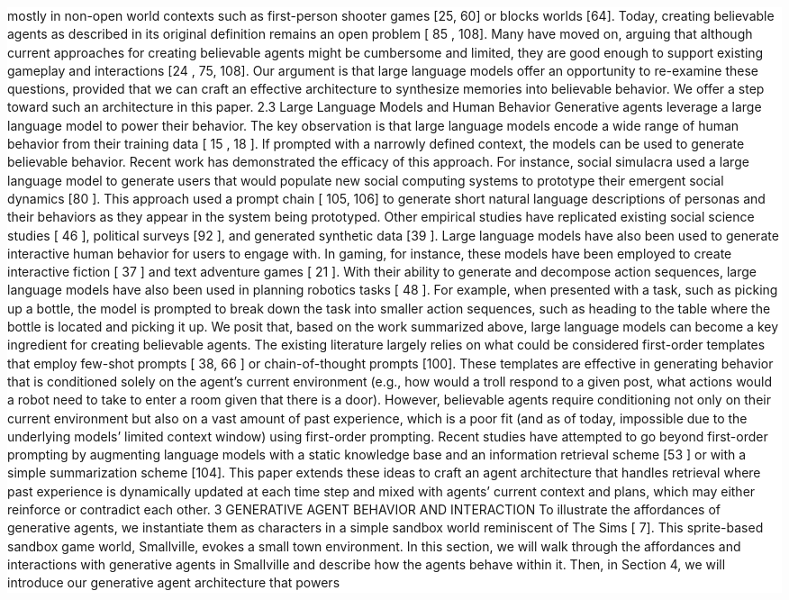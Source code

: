 mostly in non-open world contexts such as first-person shooter
games [25, 60] or blocks worlds [64].
Today, creating believable agents as described in its original
definition remains an open problem [ 85 , 108]. Many have moved
on, arguing that although current approaches for creating believable
agents might be cumbersome and limited, they are good enough
to support existing gameplay and interactions [24 , 75, 108]. Our
argument is that large language models offer an opportunity to
re-examine these questions, provided that we can craft an effective
architecture to synthesize memories into believable behavior. We
offer a step toward such an architecture in this paper.
2.3 Large Language Models and Human
Behavior
Generative agents leverage a large language model to power their
behavior. The key observation is that large language models encode
a wide range of human behavior from their training data [ 15 , 18 ]. If
prompted with a narrowly defined context, the models can be used
to generate believable behavior. Recent work has demonstrated
the efficacy of this approach. For instance, social simulacra used a
large language model to generate users that would populate new
social computing systems to prototype their emergent social dynamics [80 ]. This approach used a prompt chain [ 105, 106] to generate
short natural language descriptions of personas and their behaviors
as they appear in the system being prototyped. Other empirical
studies have replicated existing social science studies [ 46 ], political
surveys [92 ], and generated synthetic data [39 ]. Large language
models have also been used to generate interactive human behavior
for users to engage with. In gaming, for instance, these models have
been employed to create interactive fiction [ 37 ] and text adventure
games [ 21 ]. With their ability to generate and decompose action
sequences, large language models have also been used in planning
robotics tasks [ 48 ]. For example, when presented with a task, such
as picking up a bottle, the model is prompted to break down the
task into smaller action sequences, such as heading to the table
where the bottle is located and picking it up.
We posit that, based on the work summarized above, large language models can become a key ingredient for creating believable
agents. The existing literature largely relies on what could be considered first-order templates that employ few-shot prompts [ 38, 66 ]
or chain-of-thought prompts [100]. These templates are effective in
generating behavior that is conditioned solely on the agent’s current environment (e.g., how would a troll respond to a given post,
what actions would a robot need to take to enter a room given that
there is a door). However, believable agents require conditioning
not only on their current environment but also on a vast amount
of past experience, which is a poor fit (and as of today, impossible due to the underlying models’ limited context window) using
first-order prompting. Recent studies have attempted to go beyond
first-order prompting by augmenting language models with a static
knowledge base and an information retrieval scheme [53 ] or with
a simple summarization scheme [104]. This paper extends these
ideas to craft an agent architecture that handles retrieval where
past experience is dynamically updated at each time step and mixed
with agents’ current context and plans, which may either reinforce
or contradict each other.
3 GENERATIVE AGENT BEHAVIOR AND
INTERACTION
To illustrate the affordances of generative agents, we instantiate
them as characters in a simple sandbox world reminiscent of The
Sims [ 7]. This sprite-based sandbox game world, Smallville, evokes
a small town environment. In this section, we will walk through the
affordances and interactions with generative agents in Smallville
and describe how the agents behave within it. Then, in Section 4,
we will introduce our generative agent architecture that powers
